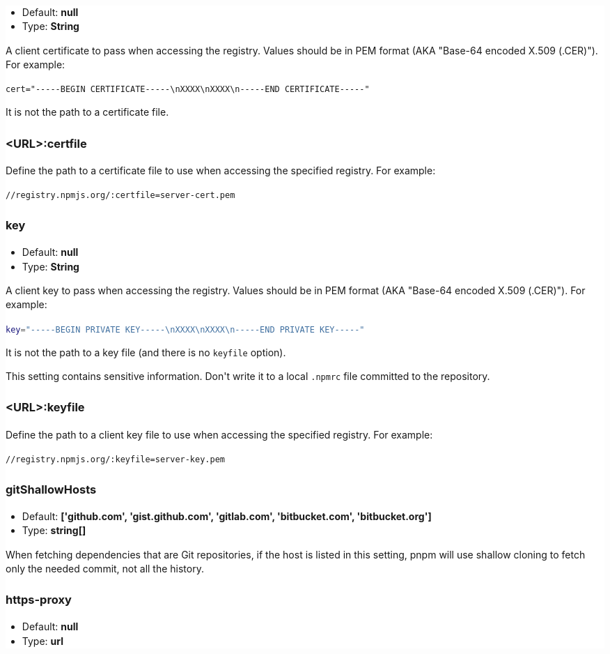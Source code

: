 * Default: **null**
* Type: **String**

A client certificate to pass when accessing the registry. Values should be in
PEM format (AKA "Base-64 encoded X.509 (.CER)"). For example:

```test
cert="-----BEGIN CERTIFICATE-----\nXXXX\nXXXX\n-----END CERTIFICATE-----"
```

It is not the path to a certificate file.

### &lt;URL&gt;&#58;certfile

Define the path to a certificate file to use when accessing the specified
registry. For example:

```sh
//registry.npmjs.org/:certfile=server-cert.pem
```

### key

* Default: **null**
* Type: **String**

A client key to pass when accessing the registry. Values should be in PEM format
(AKA "Base-64 encoded X.509 (.CER)"). For example:

```sh
key="-----BEGIN PRIVATE KEY-----\nXXXX\nXXXX\n-----END PRIVATE KEY-----"
```

It is not the path to a key file (and there is no `keyfile` option).

This setting contains sensitive information. Don't write it to a local `.npmrc` file committed to the repository.

### &lt;URL&gt;&#58;keyfile

Define the path to a client key file to use when accessing the specified
registry. For example:

```sh
//registry.npmjs.org/:keyfile=server-key.pem
```

### gitShallowHosts

* Default: **['github.com', 'gist.github.com', 'gitlab.com', 'bitbucket.com', 'bitbucket.org']**
* Type: **string[]**

When fetching dependencies that are Git repositories, if the host is listed in this setting, pnpm will use shallow cloning to fetch only the needed commit, not all the history.

### https-proxy

* Default: **null**
* Type: **url**


[INI-formatted]: https://en.wikipedia.org/wiki/INI_file
[`@yarnpkg/extensions`]: https://github.com/yarnpkg/berry/blob/master/packages/yarnpkg-extensions/sources/index.ts
[pnp]: https://yarnpkg.com/features/pnp
[--preserve-symlinks]: https://nodejs.org/api/cli.html#cli_preserve_symlinks
[`"bundledDependencies"`]: https://docs.npmjs.com/cli/v8/configuring-npm/package-json#bundleddependencies
[@pnpm/mount-modules]: https://www.npmjs.com/package/@pnpm/mount-modules
[nodeLinker]: #nodeLinker
[NixOS manages packages]: https://nixos.org/guides/how-nix-works/
[`onlyBuiltDependencies`]: settings.md#onlybuiltdependencies
[`executionEnv.nodeVersion`]: ./settings.md.md#pnpmexecutionenvnodeversion
[https://nodejs.org/download]: https://nodejs.org/download
[pnpm patch-commit]: ./cli/patch-commit.md
[`pnpm audit`]: ./cli/audit.md
[`pnpm audit`]: ./cli/audit.md
[`@yarnpkg/extensions`]: https://github.com/yarnpkg/berry/blob/master/packages/yarnpkg-extensions/sources/index.ts
[full metadata]: https://github.com/npm/registry/blob/master/docs/responses/package-metadata.md#full-metadata-format
[Verdaccio]: https://verdaccio.org/